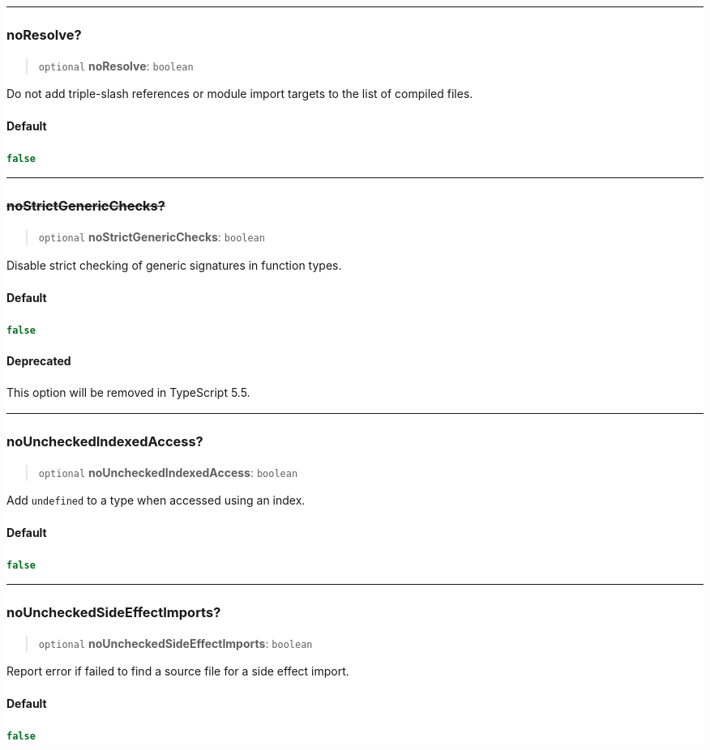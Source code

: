 ***

### noResolve?

> `optional` **noResolve**: `boolean`

Do not add triple-slash references or module import targets to the list of compiled files.

#### Default

```ts
false
```

***

### ~~noStrictGenericChecks?~~

> `optional` **noStrictGenericChecks**: `boolean`

Disable strict checking of generic signatures in function types.

#### Default

```ts
false
```

#### Deprecated

This option will be removed in TypeScript 5.5.

***

### noUncheckedIndexedAccess?

> `optional` **noUncheckedIndexedAccess**: `boolean`

Add `undefined` to a type when accessed using an index.

#### Default

```ts
false
```

***

### noUncheckedSideEffectImports?

> `optional` **noUncheckedSideEffectImports**: `boolean`

Report error if failed to find a source file for a side effect import.

#### Default

```ts
false
```
